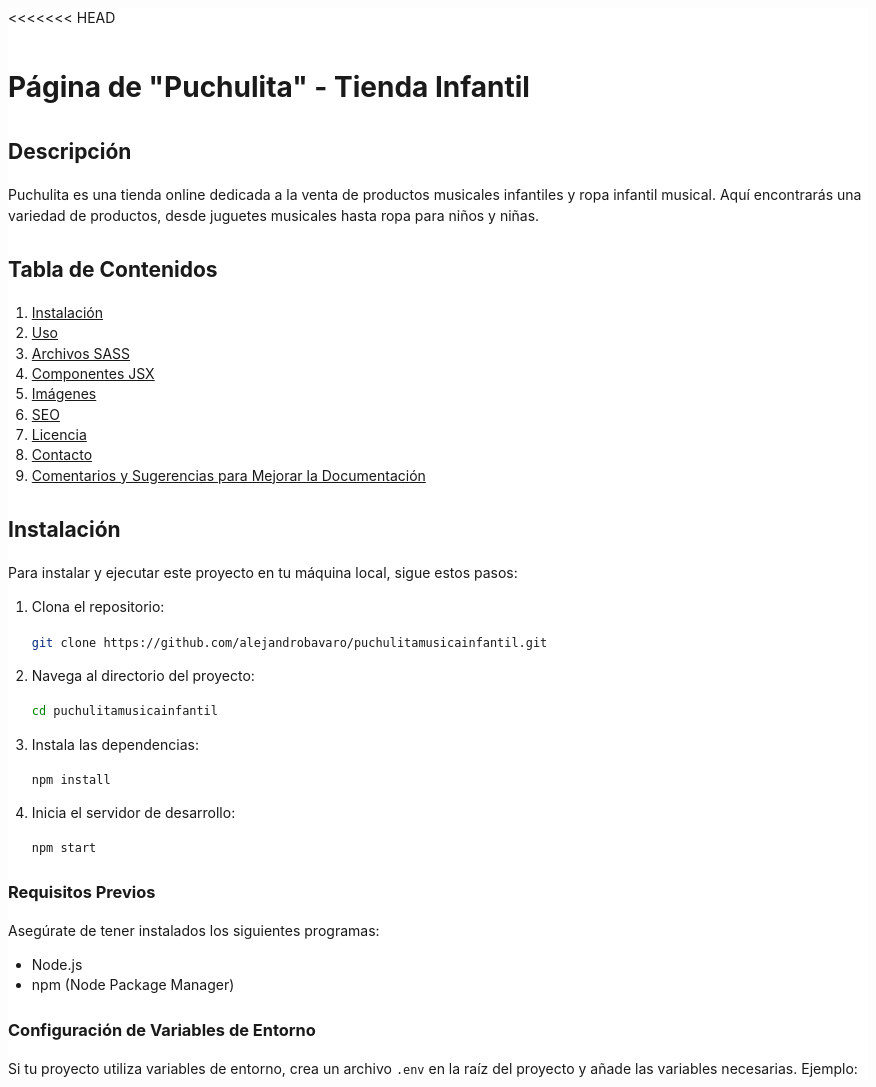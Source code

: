<<<<<<< HEAD
# Página de "Puchulita" - Tienda Infantil

## Descripción
Puchulita es una tienda online dedicada a la venta de productos musicales infantiles y ropa infantil musical. Aquí encontrarás una variedad de productos, desde juguetes musicales hasta ropa para niños y niñas.

## Tabla de Contenidos
1. [Instalación](#instalación)
2. [Uso](#uso)
3. [Archivos SASS](#archivos-sass)
4. [Componentes JSX](#componentes-jsx)
5. [Imágenes](#imágenes)
6. [SEO](#seo)
7. [Licencia](#licencia)
8. [Contacto](#contacto)
9. [Comentarios y Sugerencias para Mejorar la Documentación](#comentarios-y-sugerencias-para-mejorar-la-documentación)

## Instalación
Para instalar y ejecutar este proyecto en tu máquina local, sigue estos pasos:

1. Clona el repositorio:
    ```bash
    git clone https://github.com/alejandrobavaro/puchulitamusicainfantil.git
    ```
2. Navega al directorio del proyecto:
    ```bash
    cd puchulitamusicainfantil
    ```
3. Instala las dependencias:
    ```bash
    npm install
    ```
4. Inicia el servidor de desarrollo:
    ```bash
    npm start
    ```

### Requisitos Previos
Asegúrate de tener instalados los siguientes programas:
- Node.js
- npm (Node Package Manager)

### Configuración de Variables de Entorno
Si tu proyecto utiliza variables de entorno, crea un archivo `.env` en la raíz del proyecto y añade las variables necesarias. Ejemplo:
